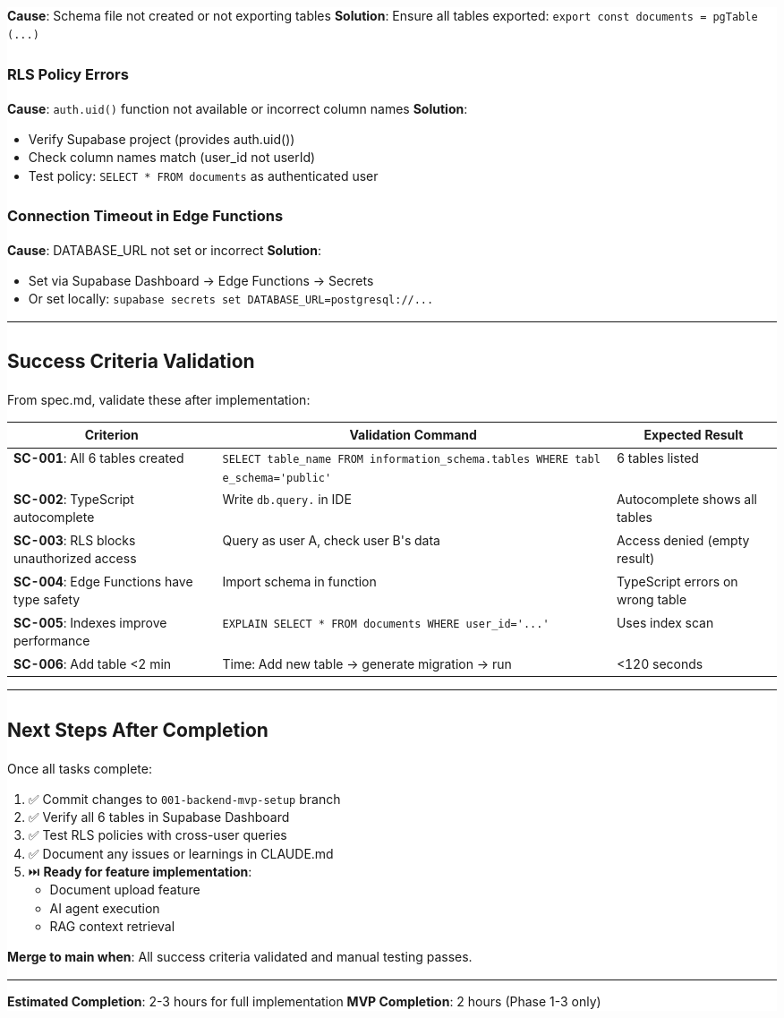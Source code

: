 **Cause**: Schema file not created or not exporting tables
**Solution**: Ensure all tables exported: `export const documents = pgTable(...)`

### RLS Policy Errors

**Cause**: `auth.uid()` function not available or incorrect column names
**Solution**:
- Verify Supabase project (provides auth.uid())
- Check column names match (user_id not userId)
- Test policy: `SELECT * FROM documents` as authenticated user

### Connection Timeout in Edge Functions

**Cause**: DATABASE_URL not set or incorrect
**Solution**:
- Set via Supabase Dashboard → Edge Functions → Secrets
- Or set locally: `supabase secrets set DATABASE_URL=postgresql://...`

---

## Success Criteria Validation

From spec.md, validate these after implementation:

| Criterion | Validation Command | Expected Result |
|-----------|-------------------|-----------------|
| **SC-001**: All 6 tables created | `SELECT table_name FROM information_schema.tables WHERE table_schema='public'` | 6 tables listed |
| **SC-002**: TypeScript autocomplete | Write `db.query.` in IDE | Autocomplete shows all tables |
| **SC-003**: RLS blocks unauthorized access | Query as user A, check user B's data | Access denied (empty result) |
| **SC-004**: Edge Functions have type safety | Import schema in function | TypeScript errors on wrong table |
| **SC-005**: Indexes improve performance | `EXPLAIN SELECT * FROM documents WHERE user_id='...'` | Uses index scan |
| **SC-006**: Add table <2 min | Time: Add new table → generate migration → run | <120 seconds |

---

## Next Steps After Completion

Once all tasks complete:

1. ✅ Commit changes to `001-backend-mvp-setup` branch
2. ✅ Verify all 6 tables in Supabase Dashboard
3. ✅ Test RLS policies with cross-user queries
4. ✅ Document any issues or learnings in CLAUDE.md
5. ⏭️ **Ready for feature implementation**:
   - Document upload feature
   - AI agent execution
   - RAG context retrieval

**Merge to main when**: All success criteria validated and manual testing passes.

---

**Estimated Completion**: 2-3 hours for full implementation
**MVP Completion**: 2 hours (Phase 1-3 only)
